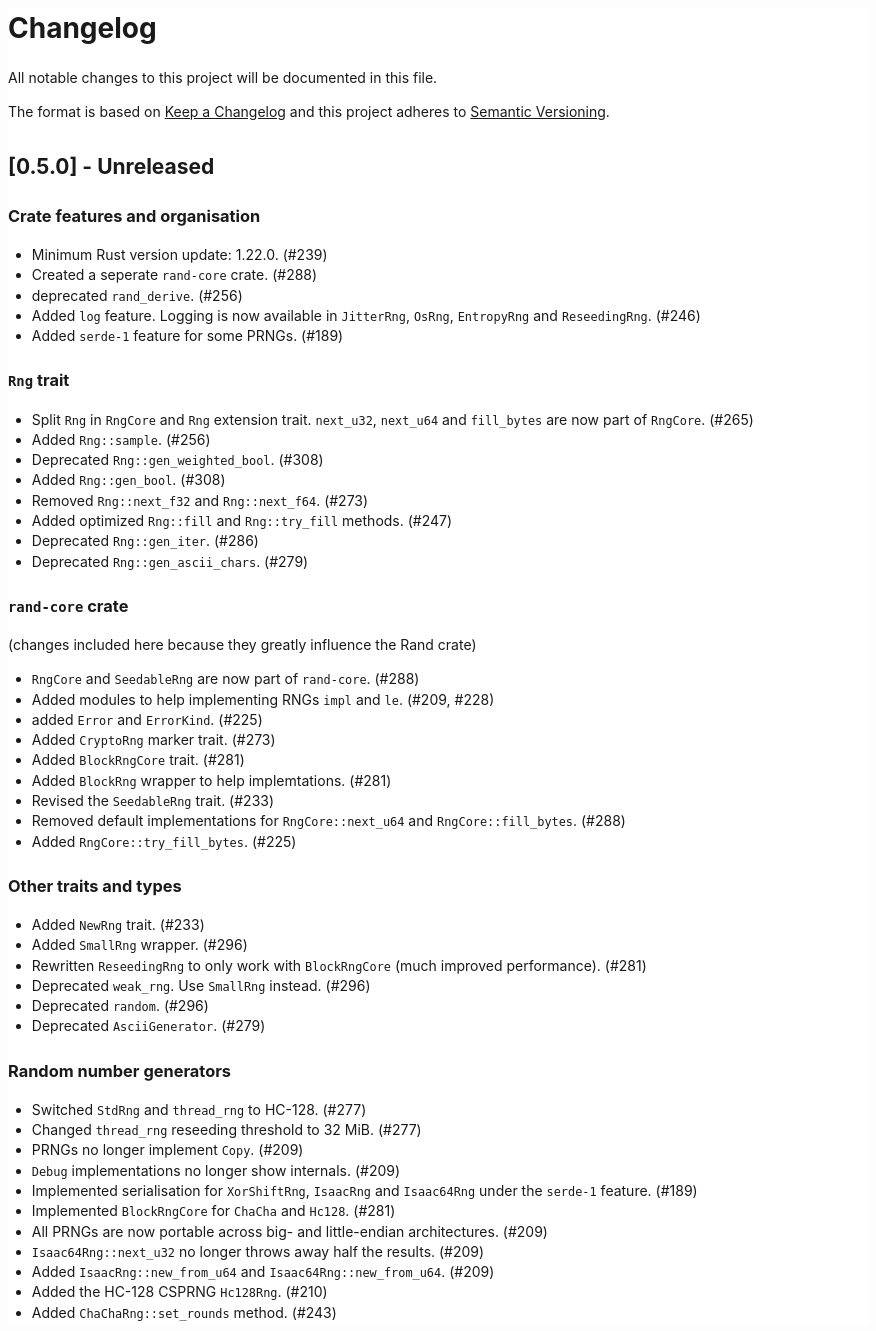 # Changelog
All notable changes to this project will be documented in this file.

The format is based on [Keep a Changelog](http://keepachangelog.com/en/1.0.0/)
and this project adheres to [Semantic Versioning](https://semver.org/spec/v2.0.0.html).


## [0.5.0] - Unreleased

### Crate features and organisation
- Minimum Rust version update: 1.22.0. (#239)
- Created a seperate `rand-core` crate. (#288)
- deprecated `rand_derive`. (#256)
- Added `log` feature. Logging is now available in `JitterRng`, `OsRng`, `EntropyRng` and `ReseedingRng`. (#246)
- Added `serde-1` feature for some PRNGs. (#189)

### `Rng` trait
- Split `Rng` in `RngCore` and `Rng` extension trait.
  `next_u32`, `next_u64` and `fill_bytes` are now part of `RngCore`. (#265)
- Added `Rng::sample`. (#256)
- Deprecated `Rng::gen_weighted_bool`. (#308)
- Added `Rng::gen_bool`. (#308)
- Removed `Rng::next_f32` and `Rng::next_f64`. (#273)
- Added optimized `Rng::fill` and `Rng::try_fill` methods. (#247)
- Deprecated `Rng::gen_iter`. (#286)
- Deprecated `Rng::gen_ascii_chars`. (#279)

### `rand-core` crate
(changes included here because they greatly influence the Rand crate)
- `RngCore` and `SeedableRng` are now part of `rand-core`. (#288)
- Added modules to help implementing RNGs `impl` and `le`. (#209, #228)
- added `Error` and `ErrorKind`. (#225)
- Added `CryptoRng` marker trait. (#273)
- Added `BlockRngCore` trait. (#281)
- Added `BlockRng` wrapper to help implemtations. (#281)
- Revised the `SeedableRng` trait. (#233)
- Removed default implementations for `RngCore::next_u64` and `RngCore::fill_bytes`. (#288)
- Added `RngCore::try_fill_bytes`. (#225)

### Other traits and types
- Added `NewRng` trait. (#233)
- Added `SmallRng` wrapper. (#296)
- Rewritten `ReseedingRng` to only work with `BlockRngCore` (much improved performance). (#281)
- Deprecated `weak_rng`. Use `SmallRng` instead. (#296)
- Deprecated `random`. (#296)
- Deprecated `AsciiGenerator`. (#279)

### Random number generators
- Switched `StdRng` and `thread_rng` to HC-128. (#277)
- Changed `thread_rng` reseeding threshold to 32 MiB. (#277)
- PRNGs no longer implement `Copy`. (#209)
- `Debug` implementations no longer show internals. (#209)
- Implemented serialisation for `XorShiftRng`, `IsaacRng` and `Isaac64Rng` under the `serde-1` feature. (#189)
- Implemented `BlockRngCore` for `ChaCha` and `Hc128`. (#281)
- All PRNGs are now portable across big- and little-endian architectures. (#209)
- `Isaac64Rng::next_u32` no longer throws away half the results. (#209)
- Added `IsaacRng::new_from_u64` and `Isaac64Rng::new_from_u64`. (#209)
- Added the HC-128 CSPRNG `Hc128Rng`. (#210)
- Added `ChaChaRng::set_rounds` method. (#243)